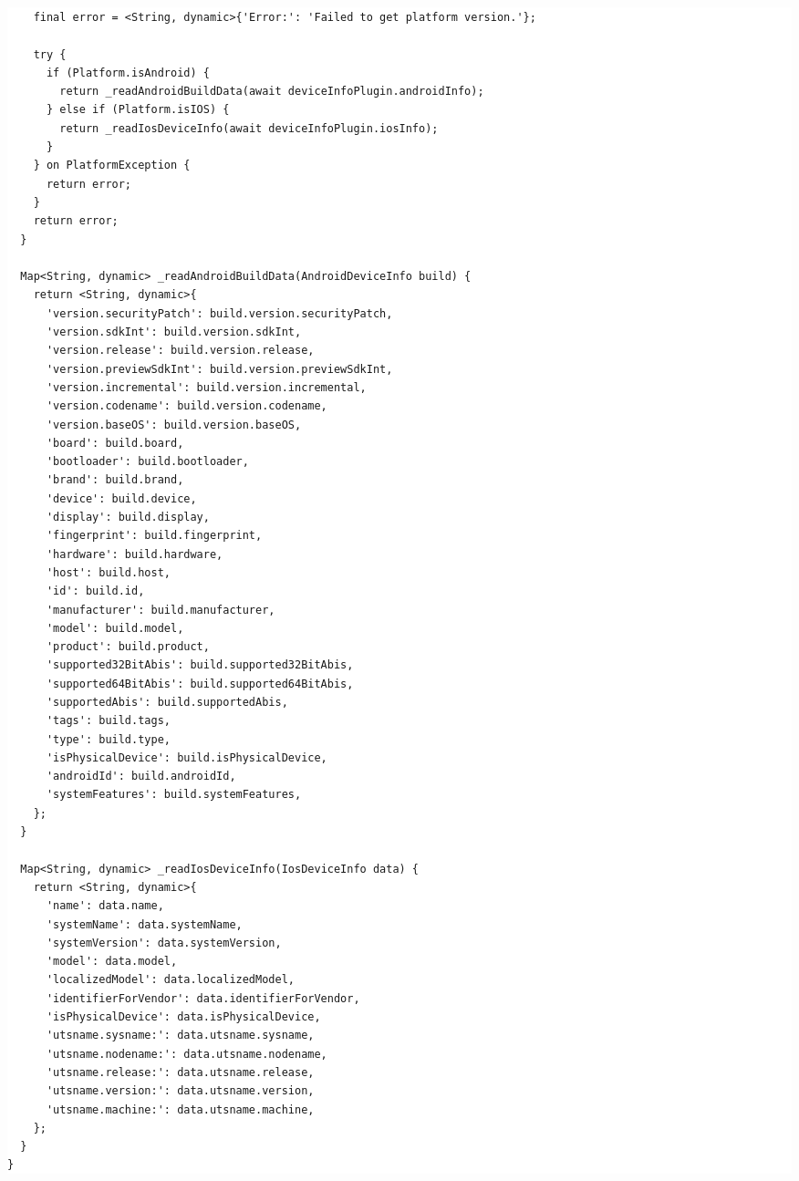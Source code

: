 ```
    final error = <String, dynamic>{'Error:': 'Failed to get platform version.'};

    try {
      if (Platform.isAndroid) {
        return _readAndroidBuildData(await deviceInfoPlugin.androidInfo);
      } else if (Platform.isIOS) {
        return _readIosDeviceInfo(await deviceInfoPlugin.iosInfo);
      }
    } on PlatformException {
      return error;
    }
    return error;
  }

  Map<String, dynamic> _readAndroidBuildData(AndroidDeviceInfo build) {
    return <String, dynamic>{
      'version.securityPatch': build.version.securityPatch,
      'version.sdkInt': build.version.sdkInt,
      'version.release': build.version.release,
      'version.previewSdkInt': build.version.previewSdkInt,
      'version.incremental': build.version.incremental,
      'version.codename': build.version.codename,
      'version.baseOS': build.version.baseOS,
      'board': build.board,
      'bootloader': build.bootloader,
      'brand': build.brand,
      'device': build.device,
      'display': build.display,
      'fingerprint': build.fingerprint,
      'hardware': build.hardware,
      'host': build.host,
      'id': build.id,
      'manufacturer': build.manufacturer,
      'model': build.model,
      'product': build.product,
      'supported32BitAbis': build.supported32BitAbis,
      'supported64BitAbis': build.supported64BitAbis,
      'supportedAbis': build.supportedAbis,
      'tags': build.tags,
      'type': build.type,
      'isPhysicalDevice': build.isPhysicalDevice,
      'androidId': build.androidId,
      'systemFeatures': build.systemFeatures,
    };
  }

  Map<String, dynamic> _readIosDeviceInfo(IosDeviceInfo data) {
    return <String, dynamic>{
      'name': data.name,
      'systemName': data.systemName,
      'systemVersion': data.systemVersion,
      'model': data.model,
      'localizedModel': data.localizedModel,
      'identifierForVendor': data.identifierForVendor,
      'isPhysicalDevice': data.isPhysicalDevice,
      'utsname.sysname:': data.utsname.sysname,
      'utsname.nodename:': data.utsname.nodename,
      'utsname.release:': data.utsname.release,
      'utsname.version:': data.utsname.version,
      'utsname.machine:': data.utsname.machine,
    };
  }
}
```